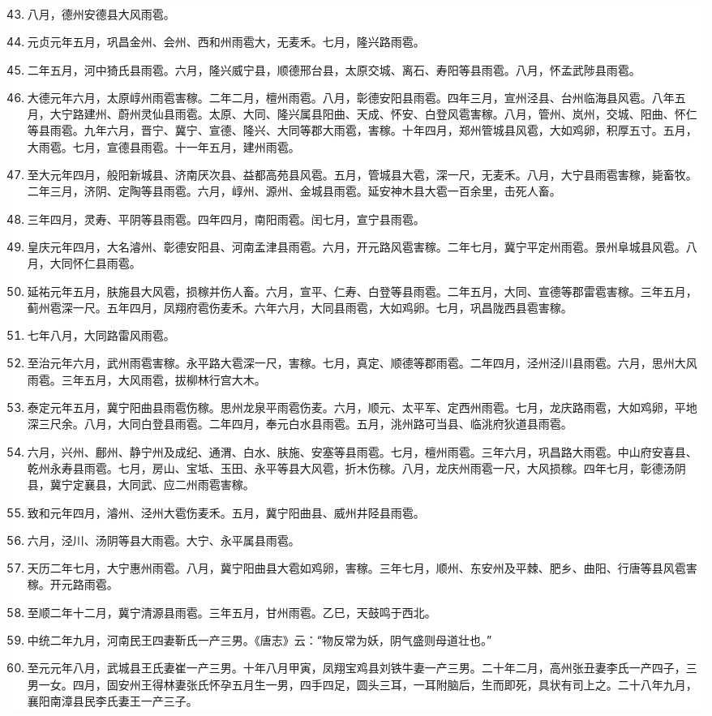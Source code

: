 43. <span id="志第三上_五行一-43"></span>
八月，德州安德县大风雨雹。

44. <span id="志第三上_五行一-44"></span>
元贞元年五月，巩昌金州、会州、西和州雨雹大，无麦禾。七月，隆兴路雨雹。

45. <span id="志第三上_五行一-45"></span>
二年五月，河中猗氏县雨雹。六月，隆兴威宁县，顺德邢台县，太原交城、离石、寿阳等县雨雹。八月，怀孟武陟县雨雹。

46. <span id="志第三上_五行一-46"></span>
大德元年六月，太原崞州雨雹害稼。二年二月，檀州雨雹。八月，彰德安阳县雨雹。四年三月，宣州泾县、台州临海县风雹。八年五月，大宁路建州、蔚州灵仙县雨雹。太原、大同、隆兴属县阳曲、天成、怀安、白登风雹害稼。八月，管州、岚州，交城、阳曲、怀仁等县雨雹。九年六月，晋宁、冀宁、宣德、隆兴、大同等郡大雨雹，害稼。十年四月，郑州管城县风雹，大如鸡卵，积厚五寸。五月，大雨雹。七月，宣德县雨雹。十一年五月，建州雨雹。

47. <span id="志第三上_五行一-47"></span>
至大元年四月，般阳新城县、济南厌次县、益都高苑县风雹。五月，管城县大雹，深一尺，无麦禾。八月，大宁县雨雹害稼，毙畜牧。二年三月，济阴、定陶等县雨雹。六月，崞州、源州、金城县雨雹。延安神木县大雹一百余里，击死人畜。

48. <span id="志第三上_五行一-48"></span>
三年四月，灵寿、平阴等县雨雹。四年四月，南阳雨雹。闰七月，宣宁县雨雹。

49. <span id="志第三上_五行一-49"></span>
皇庆元年四月，大名濬州、彰德安阳县、河南孟津县雨雹。六月，开元路风雹害稼。二年七月，冀宁平定州雨雹。景州阜城县风雹。八月，大同怀仁县雨雹。

50. <span id="志第三上_五行一-50"></span>
延祐元年五月，肤施县大风雹，损稼并伤人畜。六月，宣平、仁寿、白登等县雨雹。二年五月，大同、宣德等郡雷雹害稼。三年五月，蓟州雹深一尺。五年四月，凤翔府雹伤麦禾。六年六月，大同县雨雹，大如鸡卵。七月，巩昌陇西县雹害稼。

51. <span id="志第三上_五行一-51"></span>
七年八月，大同路雷风雨雹。

52. <span id="志第三上_五行一-52"></span>
至治元年六月，武州雨雹害稼。永平路大雹深一尺，害稼。七月，真定、顺德等郡雨雹。二年四月，泾州泾川县雨雹。六月，思州大风雨雹。三年五月，大风雨雹，拔柳林行宫大木。

53. <span id="志第三上_五行一-53"></span>
泰定元年五月，冀宁阳曲县雨雹伤稼。思州龙泉平雨雹伤麦。六月，顺元、太平军、定西州雨雹。七月，龙庆路雨雹，大如鸡卵，平地深三尺余。八月，大同白登县雨雹。二年四月，奉元白水县雨雹。五月，洮州路可当县、临洮府狄道县雨雹。

54. <span id="志第三上_五行一-54"></span>
六月，兴州、鄜州、静宁州及成纪、通渭、白水、肤施、安塞等县雨雹。七月，檀州雨雹。三年六月，巩昌路大雨雹。中山府安喜县、乾州永寿县雨雹。七月，房山、宝坻、玉田、永平等县大风雹，折木伤稼。八月，龙庆州雨雹一尺，大风损稼。四年七月，彰德汤阴县，冀宁定襄县，大同武、应二州雨雹害稼。

55. <span id="志第三上_五行一-55"></span>
致和元年四月，濬州、泾州大雹伤麦禾。五月，冀宁阳曲县、威州井陉县雨雹。

56. <span id="志第三上_五行一-56"></span>
六月，泾川、汤阴等县大雨雹。大宁、永平属县雨雹。

57. <span id="志第三上_五行一-57"></span>
天历二年七月，大宁惠州雨雹。八月，冀宁阳曲县大雹如鸡卵，害稼。三年七月，顺州、东安州及平棘、肥乡、曲阳、行唐等县风雹害稼。开元路雨雹。

58. <span id="志第三上_五行一-58"></span>
至顺二年十二月，冀宁清源县雨雹。三年五月，甘州雨雹。乙巳，天鼓鸣于西北。

59. <span id="志第三上_五行一-59"></span>
中统二年九月，河南民王四妻靳氏一产三男。《唐志》云：“物反常为妖，阴气盛则母道壮也。”

60. <span id="志第三上_五行一-60"></span>
至元元年八月，武城县王氏妻崔一产三男。十年八月甲寅，凤翔宝鸡县刘铁牛妻一产三男。二十年二月，高州张丑妻李氏一产四子，三男一女。四月，固安州王得林妻张氏怀孕五月生一男，四手四足，圆头三耳，一耳附脑后，生而即死，具状有司上之。二十八年九月，襄阳南漳县民李氏妻王一产三子。
